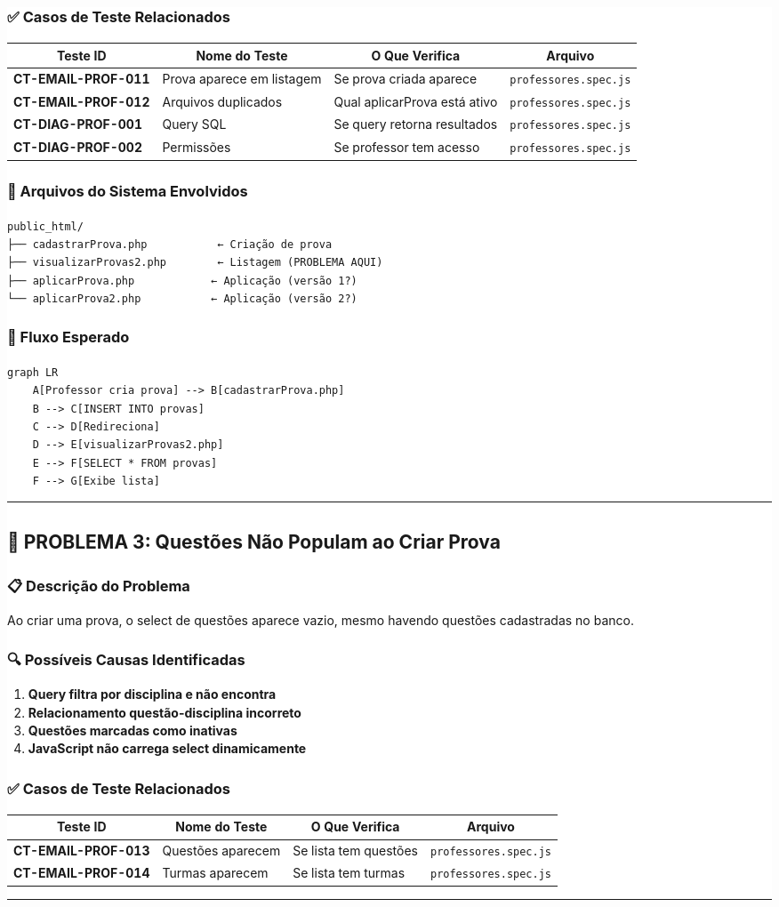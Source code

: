 ### ✅ Casos de Teste Relacionados

| Teste ID | Nome do Teste | O Que Verifica | Arquivo |
|----------|---------------|----------------|---------|
| **CT-EMAIL-PROF-011** | Prova aparece em listagem | Se prova criada aparece | `professores.spec.js` |
| **CT-EMAIL-PROF-012** | Arquivos duplicados | Qual aplicarProva está ativo | `professores.spec.js` |
| **CT-DIAG-PROF-001** | Query SQL | Se query retorna resultados | `professores.spec.js` |
| **CT-DIAG-PROF-002** | Permissões | Se professor tem acesso | `professores.spec.js` |

### 📂 Arquivos do Sistema Envolvidos

```
public_html/
├── cadastrarProva.php           ← Criação de prova
├── visualizarProvas2.php        ← Listagem (PROBLEMA AQUI)
├── aplicarProva.php            ← Aplicação (versão 1?)
└── aplicarProva2.php           ← Aplicação (versão 2?)
```

### 🎯 Fluxo Esperado

```mermaid
graph LR
    A[Professor cria prova] --> B[cadastrarProva.php]
    B --> C[INSERT INTO provas]
    C --> D[Redireciona]
    D --> E[visualizarProvas2.php]
    E --> F[SELECT * FROM provas]
    F --> G[Exibe lista]
```

---

## 🚨 PROBLEMA 3: Questões Não Populam ao Criar Prova

### 📋 Descrição do Problema
Ao criar uma prova, o select de questões aparece vazio, mesmo havendo questões cadastradas no banco.

### 🔍 Possíveis Causas Identificadas

1. **Query filtra por disciplina e não encontra**
2. **Relacionamento questão-disciplina incorreto**
3. **Questões marcadas como inativas**
4. **JavaScript não carrega select dinamicamente**

### ✅ Casos de Teste Relacionados

| Teste ID | Nome do Teste | O Que Verifica | Arquivo |
|----------|---------------|----------------|---------|
| **CT-EMAIL-PROF-013** | Questões aparecem | Se lista tem questões | `professores.spec.js` |
| **CT-EMAIL-PROF-014** | Turmas aparecem | Se lista tem turmas | `professores.spec.js` |

---